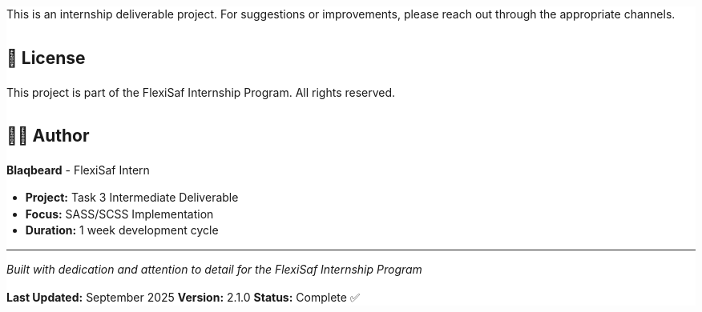 This is an internship deliverable project. For suggestions or improvements, please reach out through the appropriate channels.

## 📄 License

This project is part of the FlexiSaf Internship Program. All rights reserved.

## 👨‍💻 Author

**Blaqbeard** - FlexiSaf Intern

- **Project:** Task 3 Intermediate Deliverable
- **Focus:** SASS/SCSS Implementation
- **Duration:** 1 week development cycle

---

_Built with dedication and attention to detail for the FlexiSaf Internship Program_

**Last Updated:** September 2025
**Version:** 2.1.0
**Status:** Complete ✅
